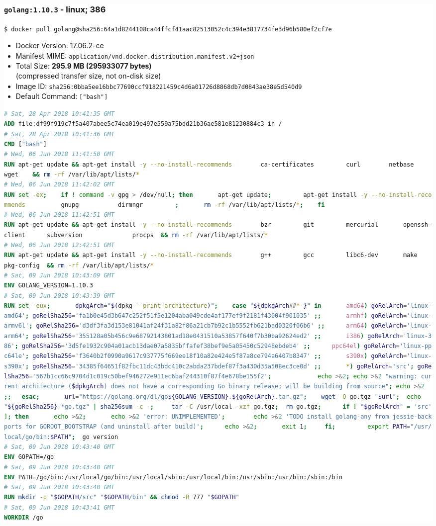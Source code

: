 ### `golang:1.10.3` - linux; 386

```console
$ docker pull golang@sha256:64a1d8244108ca44ffcf41aac82513052c4c394e3817734fe3d96b580ef2cf7e
```

-	Docker Version: 17.06.2-ce
-	Manifest MIME: `application/vnd.docker.distribution.manifest.v2+json`
-	Total Size: **295.9 MB (295933077 bytes)**  
	(compressed transfer size, not on-disk size)
-	Image ID: `sha256:0bba5ee16bbc77690ccf918221459c4d6a01726d8868db7d0843ae38e5d540d9`
-	Default Command: `["bash"]`

```dockerfile
# Sat, 28 Apr 2018 10:41:35 GMT
ADD file:df99f919c7f5a407abee5c74ea019e497e559a75bdd21b36ae581e81230884c3 in / 
# Sat, 28 Apr 2018 10:41:36 GMT
CMD ["bash"]
# Wed, 06 Jun 2018 11:41:50 GMT
RUN apt-get update && apt-get install -y --no-install-recommends 		ca-certificates 		curl 		netbase 		wget 	&& rm -rf /var/lib/apt/lists/*
# Wed, 06 Jun 2018 11:42:02 GMT
RUN set -ex; 	if ! command -v gpg > /dev/null; then 		apt-get update; 		apt-get install -y --no-install-recommends 			gnupg 			dirmngr 		; 		rm -rf /var/lib/apt/lists/*; 	fi
# Wed, 06 Jun 2018 11:42:51 GMT
RUN apt-get update && apt-get install -y --no-install-recommends 		bzr 		git 		mercurial 		openssh-client 		subversion 				procps 	&& rm -rf /var/lib/apt/lists/*
# Wed, 06 Jun 2018 12:42:51 GMT
RUN apt-get update && apt-get install -y --no-install-recommends 		g++ 		gcc 		libc6-dev 		make 		pkg-config 	&& rm -rf /var/lib/apt/lists/*
# Sat, 09 Jun 2018 10:43:09 GMT
ENV GOLANG_VERSION=1.10.3
# Sat, 09 Jun 2018 10:43:39 GMT
RUN set -eux; 		dpkgArch="$(dpkg --print-architecture)"; 	case "${dpkgArch##*-}" in 		amd64) goRelArch='linux-amd64'; goRelSha256='fa1b0e45d3b647c252f51f5e1204aba049cde4af177ef9f2181f43004f901035' ;; 		armhf) goRelArch='linux-armv6l'; goRelSha256='d3df3fa3d153e81041af24f31a82f86a21cb7b92c1b5552fb621bad0320f06b6' ;; 		arm64) goRelArch='linux-arm64'; goRelSha256='355128a05b456c9e68792143801ad18e0431510a53857f640f7b30ba92624ed2' ;; 		i386) goRelArch='linux-386'; goRelSha256='3d5fe1932c904a01acb13dae07a5835bffafef38bef9e5a05450c52948ebdeb4' ;; 		ppc64el) goRelArch='linux-ppc64le'; goRelSha256='f3640b2f0990a9617c937775f669ee18f10a82e424e5f87a8ce794a6407b8347' ;; 		s390x) goRelArch='linux-s390x'; goRelSha256='34385f64651f82fbc11dc43bdc410c2abda237bdef87f3a430d35a508ec3ce0d' ;; 		*) goRelArch='src'; goRelSha256='567b1cc66c9704d1c019c50bef946272e911ec6baf244310f87f4e678be155f2'; 			echo >&2; echo >&2 "warning: current architecture ($dpkgArch) does not have a corresponding Go binary release; will be building from source"; echo >&2 ;; 	esac; 		url="https://golang.org/dl/go${GOLANG_VERSION}.${goRelArch}.tar.gz"; 	wget -O go.tgz "$url"; 	echo "${goRelSha256} *go.tgz" | sha256sum -c -; 	tar -C /usr/local -xzf go.tgz; 	rm go.tgz; 		if [ "$goRelArch" = 'src' ]; then 		echo >&2; 		echo >&2 'error: UNIMPLEMENTED'; 		echo >&2 'TODO install golang-any from jessie-backports for GOROOT_BOOTSTRAP (and uninstall after build)'; 		echo >&2; 		exit 1; 	fi; 		export PATH="/usr/local/go/bin:$PATH"; 	go version
# Sat, 09 Jun 2018 10:43:40 GMT
ENV GOPATH=/go
# Sat, 09 Jun 2018 10:43:40 GMT
ENV PATH=/go/bin:/usr/local/go/bin:/usr/local/sbin:/usr/local/bin:/usr/sbin:/usr/bin:/sbin:/bin
# Sat, 09 Jun 2018 10:43:40 GMT
RUN mkdir -p "$GOPATH/src" "$GOPATH/bin" && chmod -R 777 "$GOPATH"
# Sat, 09 Jun 2018 10:43:41 GMT
WORKDIR /go
```

